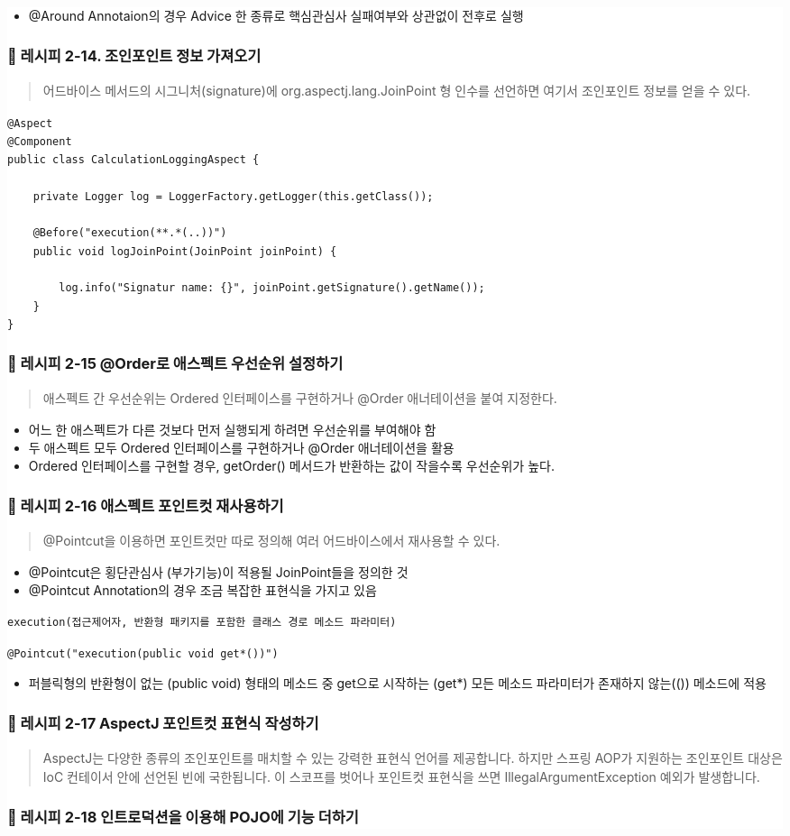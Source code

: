 - @Around Annotaion의 경우 Advice 한 종류로 핵심관심사 실패여부와 상관없이 전후로 실행

### :seedling: 레시피 2-14. 조인포인트 정보 가져오기

> 어드바이스 메서드의 시그니처(signature)에 org.aspectj.lang.JoinPoint 형 인수를 선언하면
> 여기서 조인포인트 정보를 얻을 수 있다.

```
@Aspect
@Component
public class CalculationLoggingAspect {
    
    private Logger log = LoggerFactory.getLogger(this.getClass());
    
    @Before("execution(**.*(..))")
    public void logJoinPoint(JoinPoint joinPoint) {
        
        log.info("Signatur name: {}", joinPoint.getSignature().getName());
    }
}
```

### :seedling: 레시피 2-15 @Order로 애스펙트 우선순위 설정하기

> 애스펙트 간 우선순위는 Ordered 인터페이스를 구현하거나 @Order 애너테이션을 붙여 지정한다.

- 어느 한 애스펙트가 다른 것보다 먼저 실행되게 하려면 우선순위를 부여해야 함
- 두 애스펙트 모두 Ordered 인터페이스를 구현하거나 @Order 애너테이션을 활용
- Ordered 인터페이스를 구현할 경우, getOrder() 메서드가 반환하는 값이 작을수록 우선순위가 높다.


### :seedling: 레시피 2-16 애스펙트 포인트컷 재사용하기

> @Pointcut을 이용하면 포인트컷만 따로 정의해 여러 어드바이스에서 재사용할 수 있다.

- @Pointcut은 횡단관심사 (부가기능)이 적용될 JoinPoint들을 정의한 것
- @Pointcut Annotation의 경우 조금 복잡한 표현식을 가지고 있음

```
execution(접근제어자, 반환형 패키지를 포함한 클래스 경로 메소드 파라미터)
```

```
@Pointcut("execution(public void get*())")
```

- 퍼블릭형의 반환형이 없는 (public void) 형태의 메소드 중 get으로 시작하는 (get*) 모든 메소드 
파라미터가 존재하지 않는(()) 메소드에 적용


### :seedling: 레시피 2-17 AspectJ 포인트컷 표현식 작성하기

> AspectJ는 다양한 종류의 조인포인트를 매치할 수 있는 강력한 표현식 언어를 제공합니다.
> 하지만 스프링 AOP가 지원하는 조인포인트 대상은 IoC 컨테이서 안에 선언된 빈에 국한됩니다.
> 이 스코프를 벗어나 포인트컷 표현식을 쓰면 IllegalArgumentException 예외가 발생합니다.

### :seedling: 레시피 2-18 인트로덕션을 이용해 POJO에 기능 더하기
